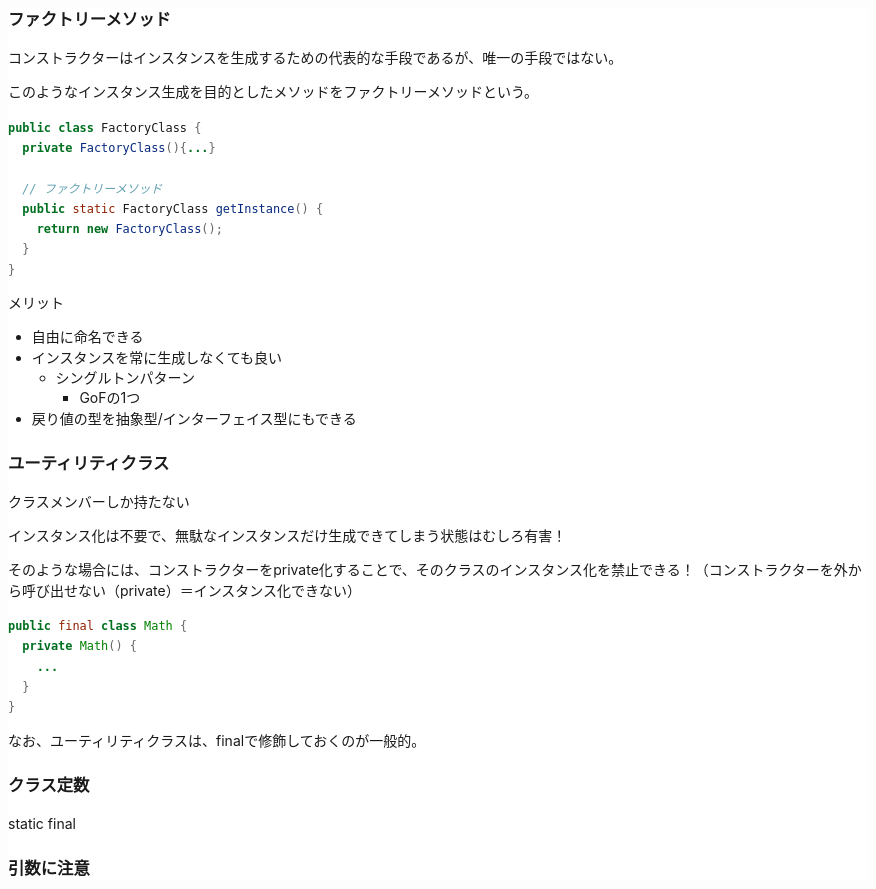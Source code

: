 ### ファクトリーメソッド
コンストラクターはインスタンスを生成するための代表的な手段であるが、唯一の手段ではない。

このようなインスタンス生成を目的としたメソッドをファクトリーメソッドという。

```java
public class FactoryClass {
  private FactoryClass(){...}

  // ファクトリーメソッド
  public static FactoryClass getInstance() {
    return new FactoryClass();
  }
}
```

メリット

- 自由に命名できる
- インスタンスを常に生成しなくても良い
  - シングルトンパターン
    - GoFの1つ
- 戻り値の型を抽象型/インターフェイス型にもできる

### ユーティリティクラス
クラスメンバーしか持たない

インスタンス化は不要で、無駄なインスタンスだけ生成できてしまう状態はむしろ有害！

そのような場合には、コンストラクターをprivate化することで、そのクラスのインスタンス化を禁止できる！（コンストラクターを外から呼び出せない（private）＝インスタンス化できない）

```java
public final class Math {
  private Math() {
    ...
  }
}
```

なお、ユーティリティクラスは、finalで修飾しておくのが一般的。

### クラス定数
static final

### 引数に注意